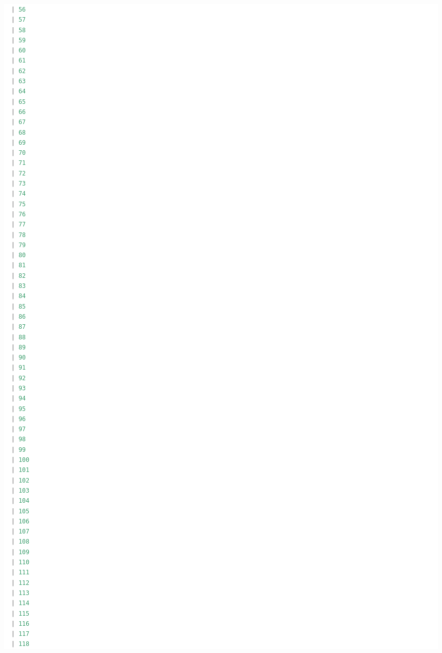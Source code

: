 ```ts
  | 56
  | 57
  | 58
  | 59
  | 60
  | 61
  | 62
  | 63
  | 64
  | 65
  | 66
  | 67
  | 68
  | 69
  | 70
  | 71
  | 72
  | 73
  | 74
  | 75
  | 76
  | 77
  | 78
  | 79
  | 80
  | 81
  | 82
  | 83
  | 84
  | 85
  | 86
  | 87
  | 88
  | 89
  | 90
  | 91
  | 92
  | 93
  | 94
  | 95
  | 96
  | 97
  | 98
  | 99
  | 100
  | 101
  | 102
  | 103
  | 104
  | 105
  | 106
  | 107
  | 108
  | 109
  | 110
  | 111
  | 112
  | 113
  | 114
  | 115
  | 116
  | 117
  | 118
```